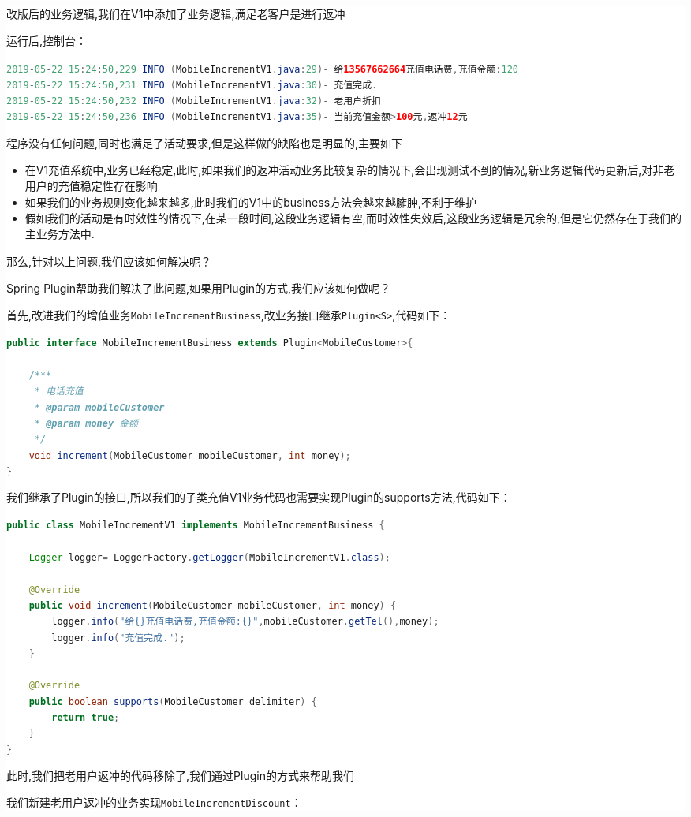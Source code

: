 改版后的业务逻辑,我们在V1中添加了业务逻辑,满足老客户是进行返冲

运行后,控制台：

```java
2019-05-22 15:24:50,229 INFO (MobileIncrementV1.java:29)- 给13567662664充值电话费,充值金额:120
2019-05-22 15:24:50,231 INFO (MobileIncrementV1.java:30)- 充值完成.
2019-05-22 15:24:50,232 INFO (MobileIncrementV1.java:32)- 老用户折扣
2019-05-22 15:24:50,236 INFO (MobileIncrementV1.java:35)- 当前充值金额>100元,返冲12元
```

程序没有任何问题,同时也满足了活动要求,但是这样做的缺陷也是明显的,主要如下

- 在V1充值系统中,业务已经稳定,此时,如果我们的返冲活动业务比较复杂的情况下,会出现测试不到的情况,新业务逻辑代码更新后,对非老用户的充值稳定性存在影响
- 如果我们的业务规则变化越来越多,此时我们的V1中的business方法会越来越臃肿,不利于维护
- 假如我们的活动是有时效性的情况下,在某一段时间,这段业务逻辑有空,而时效性失效后,这段业务逻辑是冗余的,但是它仍然存在于我们的主业务方法中.

那么,针对以上问题,我们应该如何解决呢？

Spring Plugin帮助我们解决了此问题,如果用Plugin的方式,我们应该如何做呢？

首先,改进我们的增值业务`MobileIncrementBusiness`,改业务接口继承`Plugin<S>`,代码如下：

```java
public interface MobileIncrementBusiness extends Plugin<MobileCustomer>{

    /***
     * 电话充值
     * @param mobileCustomer
     * @param money 金额
     */
    void increment(MobileCustomer mobileCustomer, int money);
}
```

我们继承了Plugin的接口,所以我们的子类充值V1业务代码也需要实现Plugin的supports方法,代码如下：

```java
public class MobileIncrementV1 implements MobileIncrementBusiness {

    Logger logger= LoggerFactory.getLogger(MobileIncrementV1.class);

    @Override
    public void increment(MobileCustomer mobileCustomer, int money) {
        logger.info("给{}充值电话费,充值金额:{}",mobileCustomer.getTel(),money);
        logger.info("充值完成.");
    }

    @Override
    public boolean supports(MobileCustomer delimiter) {
        return true;
    }
}
```

此时,我们把老用户返冲的代码移除了,我们通过Plugin的方式来帮助我们

我们新建老用户返冲的业务实现`MobileIncrementDiscount`：
